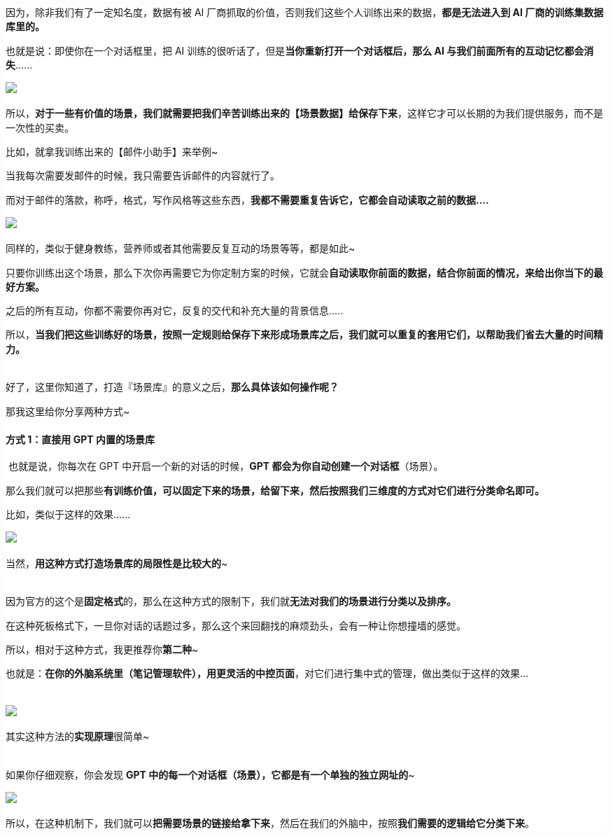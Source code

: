 因为，除非我们有了一定知名度，数据有被 AI 厂商抓取的价值，否则我们这些个人训练出来的数据，**都是无法进入到 AI 厂商的训练集数据库里的。**

也就是说：即使你在一个对话框里，把 AI 训练的很听话了，但是**当你重新打开一个对话框后，那么 AI 与我们前面所有的互动记忆都会消失**......

![](https://cdn.sspai.com/2023/04/23/article/be41aa66693f479d6cfd1fbc39162ee7)

所以，**对于一些有价值的场景，我们就需要把我们辛苦训练出来的【场景数据】给保存下来**，这样它才可以长期的为我们提供服务，而不是一次性的买卖。

比如，就拿我训练出来的【邮件小助手】来举例~

当我每次需要发邮件的时候，我只需要告诉邮件的内容就行了。

而对于邮件的落款，称呼，格式，写作风格等这些东西，**我都不需要重复告诉它，它都会自动读取之前的数据....**

![](https://cdn.sspai.com/2023/04/23/article/db5544685f2e1b2f11e99c7f5e46ca83)

同样的，类似于健身教练，营养师或者其他需要反复互动的场景等等，都是如此~

只要你训练出这个场景，那么下次你再需要它为你定制方案的时候，它就会**自动读取你前面的数据，结合你前面的情况，来给出你当下的最好方案。‍**

之后的所有互动，你都不需要你再对它，反复的交代和补充大量的背景信息.....

所以，**当我们把这些训练好的场景，按照一定规则给保存下来形成场景库之后，我们就可以重复的套用它们，以帮助我们省去大量的时间精力。**  
 

好了，这里你知道了，打造『场景库』的意义之后，**那么具体该如何操作呢？**

那我这里给你分享两种方式~

#### **方式 1：直接用 GPT 内置的场景库**

  
 也就是说，你每次在 GPT 中开启一个新的对话的时候，**GPT 都会为你自动创建一个对话框**（场景）。

那么我们就可以把那些**有训练价值，可以固定下来的场景，给留下来，然后按照我们三维度的方式对它们进行分类命名即可。**

比如，类似于这样的效果......

![](https://cdn.sspai.com/2023/04/23/article/94385fa23b6d0722bc6438c1a091bbf2)

当然，**用这种方式打造场景库的局限性是比较大的**~  
 

因为官方的这个是**固定格式**的，那么在这种方式的限制下，我们就**无法对我们的场景进行分类以及排序。**

在这种死板格式下，一旦你对话的话题过多，那么这个来回翻找的麻烦劲头，会有一种让你想撞墙的感觉。

所以，相对于这种方式，我更推荐你**第二种**~

‍也就是：**在你的外脑系统里（笔记管理软件），用更灵活的中控页面**，对它们进行集中式的管理，做出类似于这样的效果...  
 

![](https://cdn.sspai.com/2023/04/23/article/82328c1eb3e5a15fa18021b7c41cdb9c)

其实这种方法的**实现原理**很简单~  
 

如果你仔细观察，你会发现 **GPT 中的每一个对话框（场景），它都是有一个单独的独立网址的**~

![](https://cdn.sspai.com/2023/04/23/article/29d2ec89556f611d23a5624f5a6e1bdd)

所以，在这种机制下，我们就可以**把需要场景的链接给拿下来**，然后在我们的外脑中，按照**我们需要的逻辑给它分类下来**。
